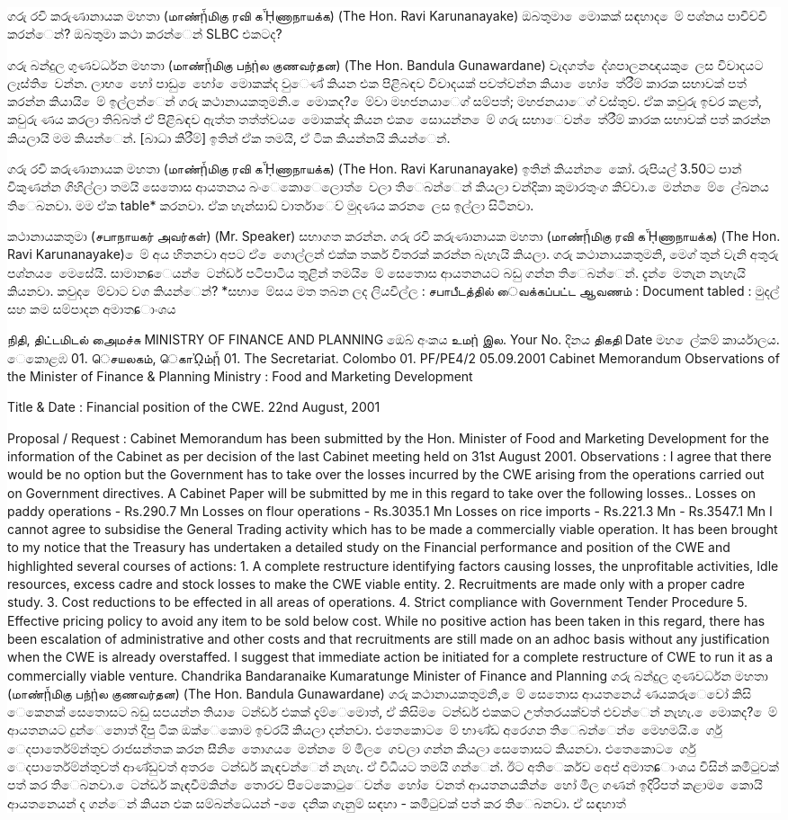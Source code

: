 ගරු රවි කරුණානායක මහතා (மாண்ᾗமிகு ரவி கᾞணாநாயக்க) (The Hon. Ravi Karunanayake) ඔබතුමා ෙමොකක් සඳහාද ෙම් පශ්නය පාවිච්චි කරන්ෙන්? ඔබතුමා කථා කරන්ෙන් SLBC එකටද?

ගරු බන්දුල ගුණවර්ධන මහතා (மாண்ᾗமிகு பந்ᾐல குணவர்தன) (The Hon. Bandula Gunawardane) වැදගත් ෙද්ශපාලනඥයකු ෙලස විවාදයට ලෑස්ති ෙවන්න. ලාභ ෙහෝ පාඩු ෙහෝ ෙමොකක්ද වුෙණ් කියන එක පිළිබඳව විවාදයක් පවත්වන්න කියා ෙහෝ ෙත්රීම් කාරක සභාවක් පත් කරන්න කියායි ෙම් ඉල්ලන්ෙන් ගරු කථානායකතුමනි. ෙමොකද? ෙම්වා මහජනයාෙග් සම්පත්; මහජනයාෙග් වස්තුව. ඒක කවුරු ඉවර කළත්, කවුරු ණය කරලා තිබ්බත් ඒ පිළිබඳව ඇත්ත තත්ත්වය ෙමොකක්ද කියන එක ෙසොයන්න ෙම් ගරු සභාෙවන් ෙත්රීම් කාරක සභාවක් පත් කරන්න කියලායි මම කියන්ෙන්. [බාධා කිරීම්] ඉතින් ඒක තමයි, ඒ ටික කියන්නයි කියන්ෙන්.

ගරු රවි කරුණානායක මහතා (மாண்ᾗமிகு ரவி கᾞணாநாயக்க) (The Hon. Ravi Karunanayake) ඉතින් කියන්න ෙකෝ. රුපියල් 3.50ට පාන් විකුණන්න ගිහිල්ලා තමයි සෙතොස ආයතනය බංෙකොෙලොත් ෙවලා තිෙබන්ෙන් කියලා චන්දිකා කුමාරතුංග කිව්වා. ෙමන්න ෙම් ෙල්ඛනය තිෙබනවා. මම ඒක table* කරනවා. ඒක හැන්සාඩ් වාර්තාෙව් මුදණය කරන ෙලස ඉල්ලා සිටිනවා.

කථානායකතුමා (சபாநாயகர் அவர்கள்) (Mr. Speaker) සභාගත කරන්න. ගරු රවි කරුණානායක මහතා (மாண்ᾗமிகு ரவி கᾞணாநாயக்க) (The Hon. Ravi Karunanayake) ෙම් අය හිතනවා අපට ඒ ෙගොල්ලන් එක්ක තර්ක විතරක් කරන්න බැහැයි කියලා. ගරු කථානායකතුමනි, මෙග් තුන් වැනි අතුරු පශ්නය ෙමෙසේයි. සාමානɕෙයන් ෙටන්ඩර් පටිපාටිය තුළින් තමයි ෙම් සෙතොස ආයතනයට බඩු ගන්න තිෙබන්ෙන්. දැන් ෙමතැන නැහැයි කියනවා. කවුද ෙම්වාට වග කියන්ෙන්? *සභා ෙම්සය මත තබන ලද ලියවිල්ල : சபாபீடத்தில் ைவக்கப்பட்ட ஆவணம் : Document tabled : මුදල් සහ කම සම්පාදන අමාතɕාංශය

நிதி, திட்டமிடல் அைமச்சு MINISTRY OF FINANCE AND PLANNING ඔෙබ් අංකය உமᾐ இல. Your No. දිනය திகதி Date මහ ෙල්කම් කාර්යාලය. ෙකොළඹ 01. ெசயலகம், ெகாᾨம்ᾗ 01. The Secretariat. Colombo 01. PF/PE4/2 05.09.2001 Cabinet Memorandum Observations of the Minister of Finance & Planning Ministry : Food and Marketing Development

Title & Date : Financial position of the CWE. 22nd August, 2001

Proposal / Request : Cabinet Memorandum has been submitted by the Hon. Minister of Food and Marketing Development for the information of the Cabinet as per decision of the last Cabinet meeting held on 31st August 2001. Observations : I agree that there would be no option but the Government has to take over the losses incurred by the CWE arising from the operations carried out on Government directives. A Cabinet Paper will be submitted by me in this regard to take over the following losses.. Losses on paddy operations - Rs.290.7 Mn Losses on flour operations - Rs.3035.1 Mn Losses on rice imports - Rs.221.3 Mn - Rs.3547.1 Mn I cannot agree to subsidise the General Trading activity which has to be made a commercially viable operation. It has been brought to my notice that the Treasury has undertaken a detailed study on the Financial performance and position of the CWE and highlighted several courses of actions: 1. A complete restructure identifying factors causing losses, the unprofitable activities, Idle resources, excess cadre and stock losses to make the CWE viable entity. 2. Recruitments are made only with a proper cadre study. 3. Cost reductions to be effected in all areas of operations. 4. Strict compliance with Government Tender Procedure 5. Effective pricing policy to avoid any item to be sold below cost. While no positive action has been taken in this regard, there has been escalation of administrative and other costs and that recruitments are still made on an adhoc basis without any justification when the CWE is already overstaffed. I suggest that immediate action be initiated for a complete restructure of CWE to run it as a commercially viable venture. Chandrika Bandaranaike Kumaratunge Minister of Finance and Planning ගරු බන්දුල ගුණවර්ධන මහතා (மாண்ᾗமிகு பந்ᾐல குணவர்தன) (The Hon. Bandula Gunawardane) ගරු කථානායකතුමනි, ෙම් සෙතොස ආයතනෙය් ණයකරුෙවෝ කිසි ෙකෙනක් සෙතොසට බඩු සපයන්න තියා ෙටන්ඩර් එකක් දැම්ෙමොත්, ඒ කිසිම ෙටන්ඩර් එකකට උත්තරයක්වත් එවන්ෙන් නැහැ. ෙමොකද? ෙම් ආයතනයට දුන්ෙනොත් දීපු ටික ඔක්ෙකොම ඉවරයි කියලා දන්නවා. එතෙකොට ෙම් භාණ්ඩ අරෙගන තිෙබන්ෙන් ෙමෙහමයි. ෙර්ගු ෙදපාර්තෙම්න්තුව රාජසන්තක කරන සීනි ෙතොගය ෙමන්න ෙම් මිල ෙගවලා ගන්න කියලා සෙතොසට කියනවා. එතෙකොට ෙර්ගු ෙදපාර්තෙම්න්තුවත් ආණ්ඩුවත් අතර ෙටන්ඩර් කැඳවන්ෙන් නැහැ. ඒ විධියට තමයි ගන්ෙන්. ඊට අතිෙර්කව අෙප් අමාතɕාංශය විසින් කමිටුවක් පත් කර තිෙබනවා. ෙටන්ඩර් කැඳවීමකින් ෙතොරව පිටෙකොටුෙවන් ෙහෝ ෙවනත් ආයතනයකින් ෙහෝ මිල ගණන් ඉදිරිපත් කළාම ෙකොයි ආයතනෙයන් ද ගන්ෙන් කියන එක සම්බන්ධෙයන් - ෛදනික ගැනුම් සඳහා - කමිටුවක් පත් කර තිෙබනවා. ඒ සඳහාත්
